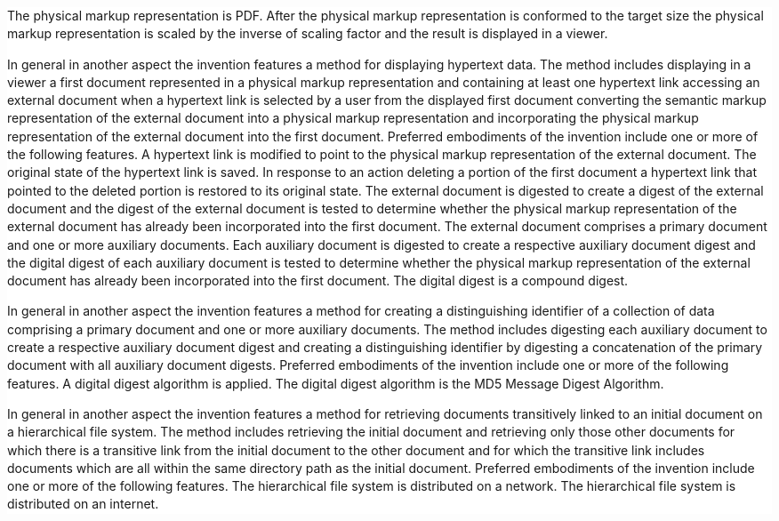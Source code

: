 The physical markup representation is PDF. After the physical markup representation is conformed to the target size the physical markup representation is scaled by the inverse of scaling factor and the result is displayed in a viewer.

In general in another aspect the invention features a method for displaying hypertext data. The method includes displaying in a viewer a first document represented in a physical markup representation and containing at least one hypertext link accessing an external document when a hypertext link is selected by a user from the displayed first document converting the semantic markup representation of the external document into a physical markup representation and incorporating the physical markup representation of the external document into the first document. Preferred embodiments of the invention include one or more of the following features. A hypertext link is modified to point to the physical markup representation of the external document. The original state of the hypertext link is saved. In response to an action deleting a portion of the first document a hypertext link that pointed to the deleted portion is restored to its original state. The external document is digested to create a digest of the external document and the digest of the external document is tested to determine whether the physical markup representation of the external document has already been incorporated into the first document. The external document comprises a primary document and one or more auxiliary documents. Each auxiliary document is digested to create a respective auxiliary document digest and the digital digest of each auxiliary document is tested to determine whether the physical markup representation of the external document has already been incorporated into the first document. The digital digest is a compound digest.

In general in another aspect the invention features a method for creating a distinguishing identifier of a collection of data comprising a primary document and one or more auxiliary documents. The method includes digesting each auxiliary document to create a respective auxiliary document digest and creating a distinguishing identifier by digesting a concatenation of the primary document with all auxiliary document digests. Preferred embodiments of the invention include one or more of the following features. A digital digest algorithm is applied. The digital digest algorithm is the MD5 Message Digest Algorithm.

In general in another aspect the invention features a method for retrieving documents transitively linked to an initial document on a hierarchical file system. The method includes retrieving the initial document and retrieving only those other documents for which there is a transitive link from the initial document to the other document and for which the transitive link includes documents which are all within the same directory path as the initial document. Preferred embodiments of the invention include one or more of the following features. The hierarchical file system is distributed on a network. The hierarchical file system is distributed on an internet.
